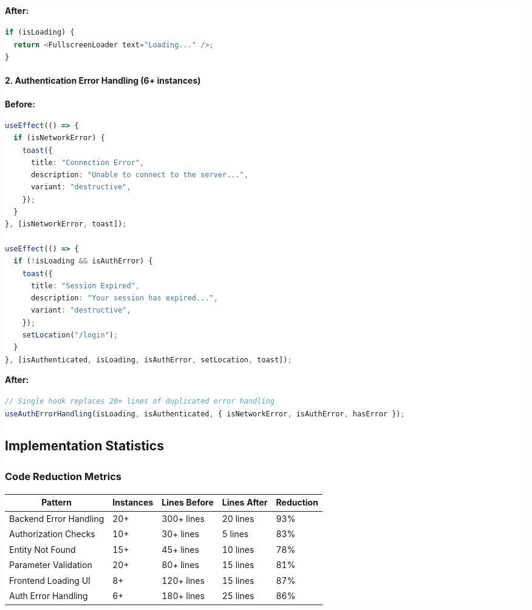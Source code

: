 **After:**
```typescript
if (isLoading) {
  return <FullscreenLoader text="Loading..." />;
}
```

#### 2. Authentication Error Handling (6+ instances)
**Before:**
```typescript
useEffect(() => {
  if (isNetworkError) {
    toast({
      title: "Connection Error",
      description: "Unable to connect to the server...",
      variant: "destructive",
    });
  }
}, [isNetworkError, toast]);

useEffect(() => {
  if (!isLoading && isAuthError) {
    toast({
      title: "Session Expired",
      description: "Your session has expired...",
      variant: "destructive",
    });
    setLocation("/login");
  }
}, [isAuthenticated, isLoading, isAuthError, setLocation, toast]);
```

**After:**
```typescript
// Single hook replaces 20+ lines of duplicated error handling
useAuthErrorHandling(isLoading, isAuthenticated, { isNetworkError, isAuthError, hasError });
```

## Implementation Statistics

### Code Reduction Metrics

| Pattern | Instances | Lines Before | Lines After | Reduction |
|---------|-----------|--------------|-------------|-----------|
| Backend Error Handling | 20+ | 300+ lines | 20 lines | 93% |
| Authorization Checks | 10+ | 30+ lines | 5 lines | 83% |
| Entity Not Found | 15+ | 45+ lines | 10 lines | 78% |
| Parameter Validation | 20+ | 80+ lines | 15 lines | 81% |
| Frontend Loading UI | 8+ | 120+ lines | 15 lines | 87% |
| Auth Error Handling | 6+ | 180+ lines | 25 lines | 86% |
